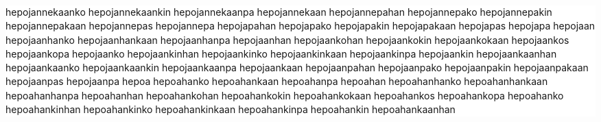 hepojannekaanko
hepojannekaankin
hepojannekaanpa
hepojannekaan
hepojannepahan
hepojannepako
hepojannepakin
hepojannepakaan
hepojannepas
hepojannepa
hepojapahan
hepojapako
hepojapakin
hepojapakaan
hepojapas
hepojapa
hepojaan
hepojaanhanko
hepojaanhankaan
hepojaanhanpa
hepojaanhan
hepojaankohan
hepojaankokin
hepojaankokaan
hepojaankos
hepojaankopa
hepojaanko
hepojaankinhan
hepojaankinko
hepojaankinkaan
hepojaankinpa
hepojaankin
hepojaankaanhan
hepojaankaanko
hepojaankaankin
hepojaankaanpa
hepojaankaan
hepojaanpahan
hepojaanpako
hepojaanpakin
hepojaanpakaan
hepojaanpas
hepojaanpa
hepoa
hepoahanko
hepoahankaan
hepoahanpa
hepoahan
hepoahanhanko
hepoahanhankaan
hepoahanhanpa
hepoahanhan
hepoahankohan
hepoahankokin
hepoahankokaan
hepoahankos
hepoahankopa
hepoahanko
hepoahankinhan
hepoahankinko
hepoahankinkaan
hepoahankinpa
hepoahankin
hepoahankaanhan